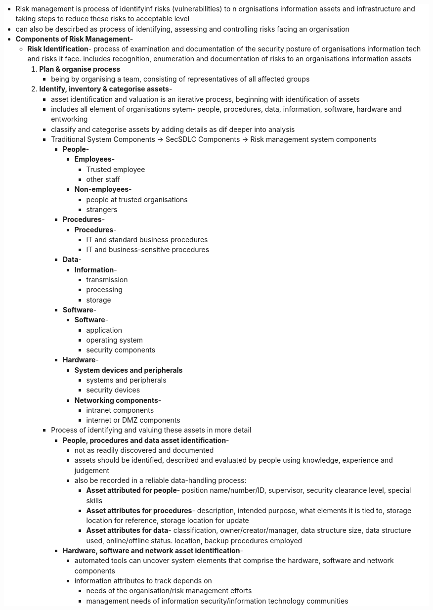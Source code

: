 - Risk management is process of identifyinf risks (vulnerabilities) to n orgnisations information assets and infrastructure and taking steps to reduce these risks to acceptable level
- can also be descirbed as process of identifying, assessing and controlling risks facing an organisation
- **Components of Risk Management**-
	- **Risk Identification**- process of examination and documentation of the security posture of organisations information tech and risks it face. includes recognition, enumeration and documentation of risks to an organisations information assets
		1. **Plan & organise process**
			- being by organising a team, consisting of representatives of all affected groups
		2. **Identify, inventory & categorise assets**-
			- asset identification and valuation is an iterative process, beginning with identification of assets
			- includes all element of organisations sytem- people, procedures, data, information, software, hardware and entworking
			- classify and categorise assets by adding details as dif deeper into analysis
			- Traditional System Components -> SecSDLC Components -> Risk management system components
				- **People**-
					- **Employees**-
						- Trusted employee
						- other staff
					- **Non-employees**-
						- people at trusted organisations
						- strangers
				- **Procedures**-
					- **Procedures**-
						- IT and standard business procedures
						- IT and business-sensitive procedures
				- **Data**-
					- **Information**-
						- transmission
						- processing
						- storage
				- **Software**-
					- **Software**-
						- application
						- operating system
						- security components
				- **Hardware**-
					- **System devices and peripherals**
						- systems and peripherals
						- security devices
					- **Networking components**-
						- intranet components
						- internet or DMZ components
			- Process of identifying and valuing these assets in more detail
				- **People, procedures and data asset identification**-
					- not as readily discovered and documented
					- assets should be identified, described and evaluated by people using knowledge, experience and judgement
					- also be recorded in a reliable data-handling process:
						- **Asset attributed for people**- position name/number/ID, supervisor, security clearance level, special skills
						- **Asset attributes for procedures**- description, intended purpose, what elements it is tied to, storage location for reference, storage location for update
						- **Asset attributes for data**- classification, owner/creator/manager, data structure size, data structure used, online/offline status. location, backup procedures employed
				- **Hardware, software and network asset identification**-
					- automated tools can uncover system elements that comprise the hardware, software and network components
					- information attributes to track depends on
						- needs of the organisation/risk management efforts
						- management needs of information security/information technology communities